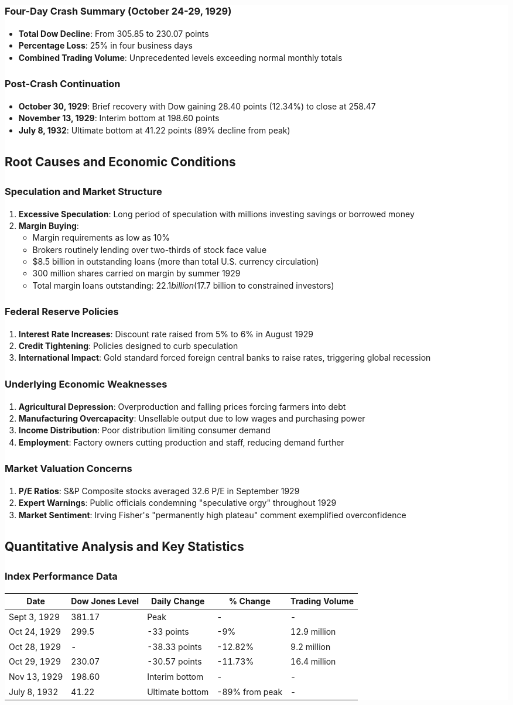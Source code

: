 ### Four-Day Crash Summary (October 24-29, 1929)
- **Total Dow Decline**: From 305.85 to 230.07 points
- **Percentage Loss**: 25% in four business days
- **Combined Trading Volume**: Unprecedented levels exceeding normal monthly totals

### Post-Crash Continuation
- **October 30, 1929**: Brief recovery with Dow gaining 28.40 points (12.34%) to close at 258.47
- **November 13, 1929**: Interim bottom at 198.60 points
- **July 8, 1932**: Ultimate bottom at 41.22 points (89% decline from peak)

## Root Causes and Economic Conditions

### Speculation and Market Structure
1. **Excessive Speculation**: Long period of speculation with millions investing savings or borrowed money
2. **Margin Buying**: 
   - Margin requirements as low as 10%
   - Brokers routinely lending over two-thirds of stock face value
   - $8.5 billion in outstanding loans (more than total U.S. currency circulation)
   - 300 million shares carried on margin by summer 1929
   - Total margin loans outstanding: $22.1 billion ($17.7 billion to constrained investors)

### Federal Reserve Policies
1. **Interest Rate Increases**: Discount rate raised from 5% to 6% in August 1929
2. **Credit Tightening**: Policies designed to curb speculation
3. **International Impact**: Gold standard forced foreign central banks to raise rates, triggering global recession

### Underlying Economic Weaknesses
1. **Agricultural Depression**: Overproduction and falling prices forcing farmers into debt
2. **Manufacturing Overcapacity**: Unsellable output due to low wages and purchasing power
3. **Income Distribution**: Poor distribution limiting consumer demand
4. **Employment**: Factory owners cutting production and staff, reducing demand further

### Market Valuation Concerns
1. **P/E Ratios**: S&P Composite stocks averaged 32.6 P/E in September 1929
2. **Expert Warnings**: Public officials condemning "speculative orgy" throughout 1929
3. **Market Sentiment**: Irving Fisher's "permanently high plateau" comment exemplified overconfidence

## Quantitative Analysis and Key Statistics

### Index Performance Data
| Date | Dow Jones Level | Daily Change | % Change | Trading Volume |
|------|----------------|-------------|----------|----------------|
| Sept 3, 1929 | 381.17 | Peak | - | - |
| Oct 24, 1929 | 299.5 | -33 points | -9% | 12.9 million |
| Oct 28, 1929 | - | -38.33 points | -12.82% | 9.2 million |
| Oct 29, 1929 | 230.07 | -30.57 points | -11.73% | 16.4 million |
| Nov 13, 1929 | 198.60 | Interim bottom | - | - |
| July 8, 1932 | 41.22 | Ultimate bottom | -89% from peak | - |
